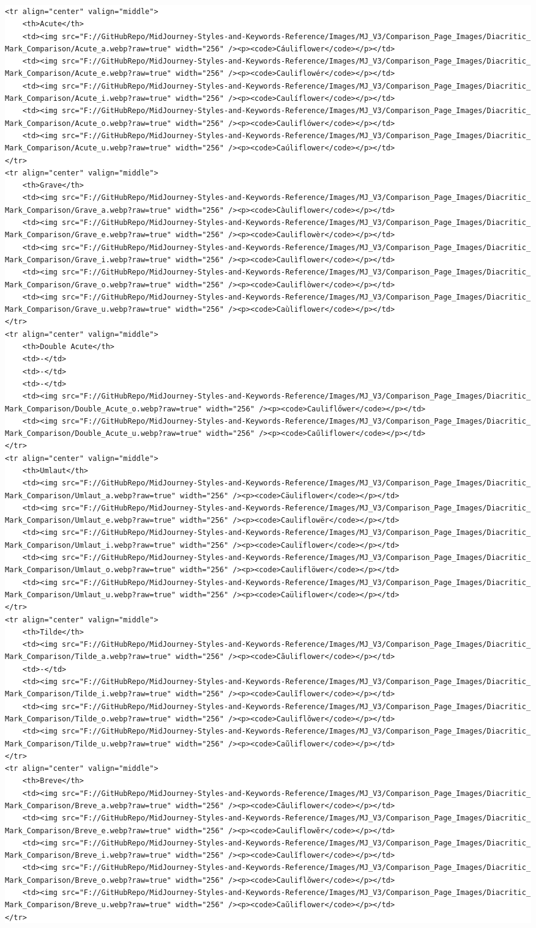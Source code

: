 	<tr align="center" valign="middle">
		<th>Acute</th>
		<td><img src="F://GitHubRepo/MidJourney-Styles-and-Keywords-Reference/Images/MJ_V3/Comparison_Page_Images/Diacritic_Mark_Comparison/Acute_a.webp?raw=true" width="256" /><p><code>Cáuliflower</code></p></td>
		<td><img src="F://GitHubRepo/MidJourney-Styles-and-Keywords-Reference/Images/MJ_V3/Comparison_Page_Images/Diacritic_Mark_Comparison/Acute_e.webp?raw=true" width="256" /><p><code>Cauliflowér</code></p></td>
		<td><img src="F://GitHubRepo/MidJourney-Styles-and-Keywords-Reference/Images/MJ_V3/Comparison_Page_Images/Diacritic_Mark_Comparison/Acute_i.webp?raw=true" width="256" /><p><code>Caulíflower</code></p></td>
		<td><img src="F://GitHubRepo/MidJourney-Styles-and-Keywords-Reference/Images/MJ_V3/Comparison_Page_Images/Diacritic_Mark_Comparison/Acute_o.webp?raw=true" width="256" /><p><code>Cauliflówer</code></p></td>
		<td><img src="F://GitHubRepo/MidJourney-Styles-and-Keywords-Reference/Images/MJ_V3/Comparison_Page_Images/Diacritic_Mark_Comparison/Acute_u.webp?raw=true" width="256" /><p><code>Caúliflower</code></p></td>
	</tr>
	<tr align="center" valign="middle">
		<th>Grave</th>
		<td><img src="F://GitHubRepo/MidJourney-Styles-and-Keywords-Reference/Images/MJ_V3/Comparison_Page_Images/Diacritic_Mark_Comparison/Grave_a.webp?raw=true" width="256" /><p><code>Càuliflower</code></p></td>
		<td><img src="F://GitHubRepo/MidJourney-Styles-and-Keywords-Reference/Images/MJ_V3/Comparison_Page_Images/Diacritic_Mark_Comparison/Grave_e.webp?raw=true" width="256" /><p><code>Cauliflowèr</code></p></td>
		<td><img src="F://GitHubRepo/MidJourney-Styles-and-Keywords-Reference/Images/MJ_V3/Comparison_Page_Images/Diacritic_Mark_Comparison/Grave_i.webp?raw=true" width="256" /><p><code>Caulìflower</code></p></td>
		<td><img src="F://GitHubRepo/MidJourney-Styles-and-Keywords-Reference/Images/MJ_V3/Comparison_Page_Images/Diacritic_Mark_Comparison/Grave_o.webp?raw=true" width="256" /><p><code>Cauliflòwer</code></p></td>
		<td><img src="F://GitHubRepo/MidJourney-Styles-and-Keywords-Reference/Images/MJ_V3/Comparison_Page_Images/Diacritic_Mark_Comparison/Grave_u.webp?raw=true" width="256" /><p><code>Caùliflower</code></p></td>
	</tr>
	<tr align="center" valign="middle">
		<th>Double Acute</th>
		<td>-</td>
		<td>-</td>
		<td>-</td>
		<td><img src="F://GitHubRepo/MidJourney-Styles-and-Keywords-Reference/Images/MJ_V3/Comparison_Page_Images/Diacritic_Mark_Comparison/Double_Acute_o.webp?raw=true" width="256" /><p><code>Cauliflőwer</code></p></td>
		<td><img src="F://GitHubRepo/MidJourney-Styles-and-Keywords-Reference/Images/MJ_V3/Comparison_Page_Images/Diacritic_Mark_Comparison/Double_Acute_u.webp?raw=true" width="256" /><p><code>Caűliflower</code></p></td>
	</tr>
	<tr align="center" valign="middle">
		<th>Umlaut</th>
		<td><img src="F://GitHubRepo/MidJourney-Styles-and-Keywords-Reference/Images/MJ_V3/Comparison_Page_Images/Diacritic_Mark_Comparison/Umlaut_a.webp?raw=true" width="256" /><p><code>Cäuliflower</code></p></td>
		<td><img src="F://GitHubRepo/MidJourney-Styles-and-Keywords-Reference/Images/MJ_V3/Comparison_Page_Images/Diacritic_Mark_Comparison/Umlaut_e.webp?raw=true" width="256" /><p><code>Cauliflowër</code></p></td>
		<td><img src="F://GitHubRepo/MidJourney-Styles-and-Keywords-Reference/Images/MJ_V3/Comparison_Page_Images/Diacritic_Mark_Comparison/Umlaut_i.webp?raw=true" width="256" /><p><code>Caulïflower</code></p></td>
		<td><img src="F://GitHubRepo/MidJourney-Styles-and-Keywords-Reference/Images/MJ_V3/Comparison_Page_Images/Diacritic_Mark_Comparison/Umlaut_o.webp?raw=true" width="256" /><p><code>Cauliflöwer</code></p></td>
		<td><img src="F://GitHubRepo/MidJourney-Styles-and-Keywords-Reference/Images/MJ_V3/Comparison_Page_Images/Diacritic_Mark_Comparison/Umlaut_u.webp?raw=true" width="256" /><p><code>Caüliflower</code></p></td>
	</tr>
	<tr align="center" valign="middle">
		<th>Tilde</th>
		<td><img src="F://GitHubRepo/MidJourney-Styles-and-Keywords-Reference/Images/MJ_V3/Comparison_Page_Images/Diacritic_Mark_Comparison/Tilde_a.webp?raw=true" width="256" /><p><code>Cãuliflower</code></p></td>
		<td>-</td>
		<td><img src="F://GitHubRepo/MidJourney-Styles-and-Keywords-Reference/Images/MJ_V3/Comparison_Page_Images/Diacritic_Mark_Comparison/Tilde_i.webp?raw=true" width="256" /><p><code>Caulĩflower</code></p></td>
		<td><img src="F://GitHubRepo/MidJourney-Styles-and-Keywords-Reference/Images/MJ_V3/Comparison_Page_Images/Diacritic_Mark_Comparison/Tilde_o.webp?raw=true" width="256" /><p><code>Cauliflõwer</code></p></td>
		<td><img src="F://GitHubRepo/MidJourney-Styles-and-Keywords-Reference/Images/MJ_V3/Comparison_Page_Images/Diacritic_Mark_Comparison/Tilde_u.webp?raw=true" width="256" /><p><code>Caũliflower</code></p></td>
	</tr>
	<tr align="center" valign="middle">
		<th>Breve</th>
		<td><img src="F://GitHubRepo/MidJourney-Styles-and-Keywords-Reference/Images/MJ_V3/Comparison_Page_Images/Diacritic_Mark_Comparison/Breve_a.webp?raw=true" width="256" /><p><code>Căuliflower</code></p></td>
		<td><img src="F://GitHubRepo/MidJourney-Styles-and-Keywords-Reference/Images/MJ_V3/Comparison_Page_Images/Diacritic_Mark_Comparison/Breve_e.webp?raw=true" width="256" /><p><code>Cauliflowĕr</code></p></td>
		<td><img src="F://GitHubRepo/MidJourney-Styles-and-Keywords-Reference/Images/MJ_V3/Comparison_Page_Images/Diacritic_Mark_Comparison/Breve_i.webp?raw=true" width="256" /><p><code>Caulĭflower</code></p></td>
		<td><img src="F://GitHubRepo/MidJourney-Styles-and-Keywords-Reference/Images/MJ_V3/Comparison_Page_Images/Diacritic_Mark_Comparison/Breve_o.webp?raw=true" width="256" /><p><code>Cauliflŏwer</code></p></td>
		<td><img src="F://GitHubRepo/MidJourney-Styles-and-Keywords-Reference/Images/MJ_V3/Comparison_Page_Images/Diacritic_Mark_Comparison/Breve_u.webp?raw=true" width="256" /><p><code>Caŭliflower</code></p></td>
	</tr>